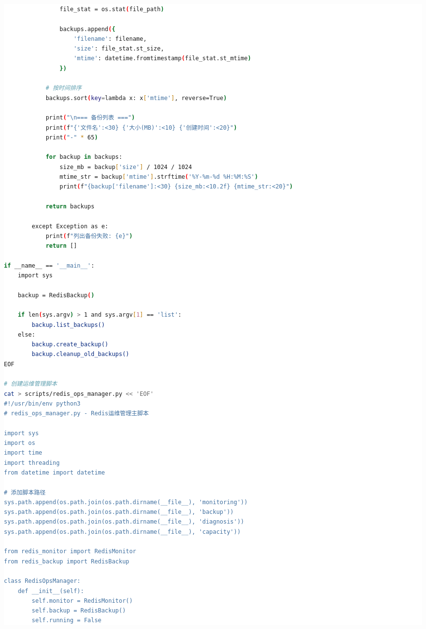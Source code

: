 ```bash
                file_stat = os.stat(file_path)
                
                backups.append({
                    'filename': filename,
                    'size': file_stat.st_size,
                    'mtime': datetime.fromtimestamp(file_stat.st_mtime)
                })
            
            # 按时间排序
            backups.sort(key=lambda x: x['mtime'], reverse=True)
            
            print("\n=== 备份列表 ===")
            print(f"{'文件名':<30} {'大小(MB)':<10} {'创建时间':<20}")
            print("-" * 65)
            
            for backup in backups:
                size_mb = backup['size'] / 1024 / 1024
                mtime_str = backup['mtime'].strftime('%Y-%m-%d %H:%M:%S')
                print(f"{backup['filename']:<30} {size_mb:<10.2f} {mtime_str:<20}")
            
            return backups
            
        except Exception as e:
            print(f"列出备份失败: {e}")
            return []

if __name__ == '__main__':
    import sys
    
    backup = RedisBackup()
    
    if len(sys.argv) > 1 and sys.argv[1] == 'list':
        backup.list_backups()
    else:
        backup.create_backup()
        backup.cleanup_old_backups()
EOF

# 创建运维管理脚本
cat > scripts/redis_ops_manager.py << 'EOF'
#!/usr/bin/env python3
# redis_ops_manager.py - Redis运维管理主脚本

import sys
import os
import time
import threading
from datetime import datetime

# 添加脚本路径
sys.path.append(os.path.join(os.path.dirname(__file__), 'monitoring'))
sys.path.append(os.path.join(os.path.dirname(__file__), 'backup'))
sys.path.append(os.path.join(os.path.dirname(__file__), 'diagnosis'))
sys.path.append(os.path.join(os.path.dirname(__file__), 'capacity'))

from redis_monitor import RedisMonitor
from redis_backup import RedisBackup

class RedisOpsManager:
    def __init__(self):
        self.monitor = RedisMonitor()
        self.backup = RedisBackup()
        self.running = False
```